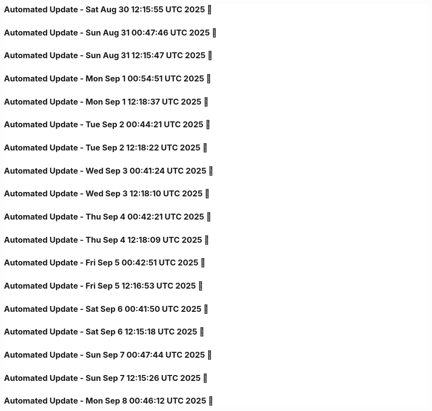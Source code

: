 
### Automated Update - Sat Aug 30 12:15:55 UTC 2025 🚀


### Automated Update - Sun Aug 31 00:47:46 UTC 2025 🚀


### Automated Update - Sun Aug 31 12:15:47 UTC 2025 🚀


### Automated Update - Mon Sep  1 00:54:51 UTC 2025 🚀


### Automated Update - Mon Sep  1 12:18:37 UTC 2025 🚀


### Automated Update - Tue Sep  2 00:44:21 UTC 2025 🚀


### Automated Update - Tue Sep  2 12:18:22 UTC 2025 🚀


### Automated Update - Wed Sep  3 00:41:24 UTC 2025 🚀


### Automated Update - Wed Sep  3 12:18:10 UTC 2025 🚀


### Automated Update - Thu Sep  4 00:42:21 UTC 2025 🚀


### Automated Update - Thu Sep  4 12:18:09 UTC 2025 🚀


### Automated Update - Fri Sep  5 00:42:51 UTC 2025 🚀


### Automated Update - Fri Sep  5 12:16:53 UTC 2025 🚀


### Automated Update - Sat Sep  6 00:41:50 UTC 2025 🚀


### Automated Update - Sat Sep  6 12:15:18 UTC 2025 🚀


### Automated Update - Sun Sep  7 00:47:44 UTC 2025 🚀


### Automated Update - Sun Sep  7 12:15:26 UTC 2025 🚀


### Automated Update - Mon Sep  8 00:46:12 UTC 2025 🚀

